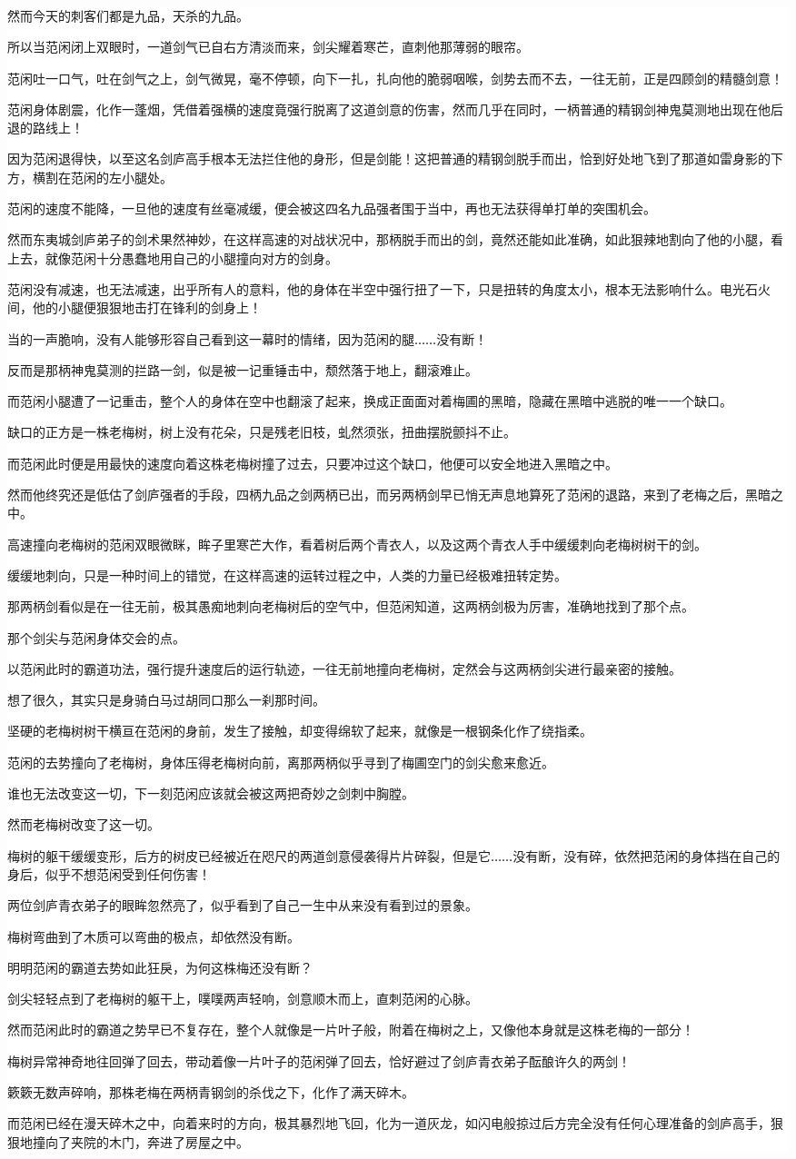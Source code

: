 然而今天的刺客们都是九品，天杀的九品。

所以当范闲闭上双眼时，一道剑气已自右方清淡而来，剑尖耀着寒芒，直刺他那薄弱的眼帘。

范闲吐一口气，吐在剑气之上，剑气微晃，毫不停顿，向下一扎，扎向他的脆弱咽喉，剑势去而不去，一往无前，正是四顾剑的精髓剑意！

范闲身体剧震，化作一蓬烟，凭借着强横的速度竟强行脱离了这道剑意的伤害，然而几乎在同时，一柄普通的精钢剑神鬼莫测地出现在他后退的路线上！

因为范闲退得快，以至这名剑庐高手根本无法拦住他的身形，但是剑能！这把普通的精钢剑脱手而出，恰到好处地飞到了那道如雷身影的下方，横割在范闲的左小腿处。

范闲的速度不能降，一旦他的速度有丝毫减缓，便会被这四名九品强者围于当中，再也无法获得单打单的突围机会。

然而东夷城剑庐弟子的剑术果然神妙，在这样高速的对战状况中，那柄脱手而出的剑，竟然还能如此准确，如此狠辣地割向了他的小腿，看上去，就像范闲十分愚蠢地用自己的小腿撞向对方的剑身。

范闲没有减速，也无法减速，出乎所有人的意料，他的身体在半空中强行扭了一下，只是扭转的角度太小，根本无法影响什么。电光石火间，他的小腿便狠狠地击打在锋利的剑身上！

当的一声脆响，没有人能够形容自己看到这一幕时的情绪，因为范闲的腿……没有断！

反而是那柄神鬼莫测的拦路一剑，似是被一记重锤击中，颓然落于地上，翻滚难止。

而范闲小腿遭了一记重击，整个人的身体在空中也翻滚了起来，换成正面面对着梅圃的黑暗，隐藏在黑暗中逃脱的唯一一个缺口。

缺口的正方是一株老梅树，树上没有花朵，只是残老旧枝，虬然须张，扭曲摆脱颤抖不止。

而范闲此时便是用最快的速度向着这株老梅树撞了过去，只要冲过这个缺口，他便可以安全地进入黑暗之中。

然而他终究还是低估了剑庐强者的手段，四柄九品之剑两柄已出，而另两柄剑早已悄无声息地算死了范闲的退路，来到了老梅之后，黑暗之中。

高速撞向老梅树的范闲双眼微眯，眸子里寒芒大作，看着树后两个青衣人，以及这两个青衣人手中缓缓刺向老梅树树干的剑。

缓缓地刺向，只是一种时间上的错觉，在这样高速的运转过程之中，人类的力量已经极难扭转定势。

那两柄剑看似是在一往无前，极其愚痴地刺向老梅树后的空气中，但范闲知道，这两柄剑极为厉害，准确地找到了那个点。

那个剑尖与范闲身体交会的点。

以范闲此时的霸道功法，强行提升速度后的运行轨迹，一往无前地撞向老梅树，定然会与这两柄剑尖进行最亲密的接触。

想了很久，其实只是身骑白马过胡同口那么一刹那时间。

坚硬的老梅树树干横亘在范闲的身前，发生了接触，却变得绵软了起来，就像是一根钢条化作了绕指柔。

范闲的去势撞向了老梅树，身体压得老梅树向前，离那两柄似乎寻到了梅圃空门的剑尖愈来愈近。

谁也无法改变这一切，下一刻范闲应该就会被这两把奇妙之剑刺中胸膛。

然而老梅树改变了这一切。

梅树的躯干缓缓变形，后方的树皮已经被近在咫尺的两道剑意侵袭得片片碎裂，但是它……没有断，没有碎，依然把范闲的身体挡在自己的身后，似乎不想范闲受到任何伤害！

两位剑庐青衣弟子的眼眸忽然亮了，似乎看到了自己一生中从来没有看到过的景象。

梅树弯曲到了木质可以弯曲的极点，却依然没有断。

明明范闲的霸道去势如此狂戾，为何这株梅还没有断？

剑尖轻轻点到了老梅树的躯干上，噗噗两声轻响，剑意顺木而上，直刺范闲的心脉。

然而范闲此时的霸道之势早已不复存在，整个人就像是一片叶子般，附着在梅树之上，又像他本身就是这株老梅的一部分！

梅树异常神奇地往回弹了回去，带动着像一片叶子的范闲弹了回去，恰好避过了剑庐青衣弟子酝酿许久的两剑！

簌簌无数声碎响，那株老梅在两柄青钢剑的杀伐之下，化作了满天碎木。

而范闲已经在漫天碎木之中，向着来时的方向，极其暴烈地飞回，化为一道灰龙，如闪电般掠过后方完全没有任何心理准备的剑庐高手，狠狠地撞向了夹院的木门，奔进了房屋之中。
